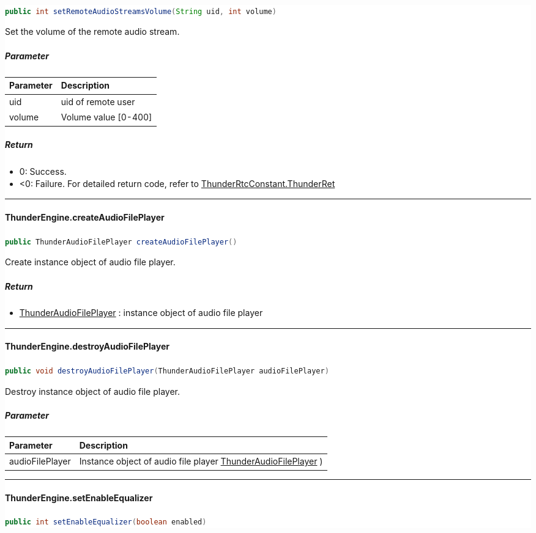 ```java
public int setRemoteAudioStreamsVolume(String uid, int volume)
```

Set the volume of the remote audio stream.

##### Parameter[](#setRemoteAudioStreamsVolume)

| Parameter | Description |
| :--- | :--- |
| uid | uid of remote user |
| volume | Volume value [0-400] |

##### Return[](#setRemoteAudioStreamsVolume)

- 0: Success.
- <0: Failure. For detailed return code, refer to [ThunderRtcConstant.ThunderRet](.mdcode.md#ThunderRtcConstant.ThunderRet)

--------------------------

#### ThunderEngine.createAudioFilePlayer

```java
public ThunderAudioFilePlayer createAudioFilePlayer()
```

Create instance object of audio file player.

##### Return[](#createAudioFilePlayer)

- [ThunderAudioFilePlayer](#ThunderAudioFilePlayer) : instance object of audio file player

--------------------------

#### ThunderEngine.destroyAudioFilePlayer

```java
public void destroyAudioFilePlayer(ThunderAudioFilePlayer audioFilePlayer)
```

Destroy instance object of audio file player.

##### Parameter[](#destroyAudioFilePlayer)

| Parameter | Description |
| :--- | :--- |
| audioFilePlayer | Instance object of audio file player [ThunderAudioFilePlayer](#ThunderAudioFilePlayer) ) |

--------------------------

#### ThunderEngine.setEnableEqualizer

```java
public int setEnableEqualizer(boolean enabled)
```
